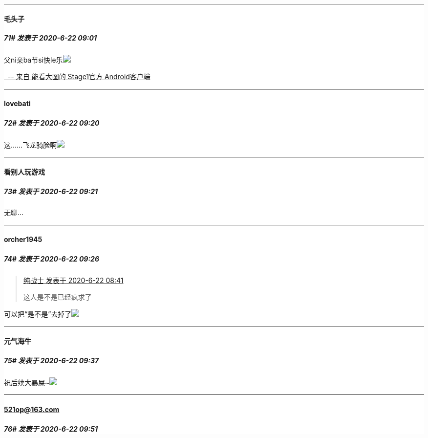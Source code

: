 -----

####  毛头子  
##### 71#       发表于 2020-6-22 09:01


父ni亲ba节si快le乐<img src="https://static.saraba1st.com/image/smiley/face2017/125.png" referrerpolicy="no-referrer">

[  -- 来自 能看大图的 Stage1官方 Android客户端](https://www.coolapk.com/apk/140634)


-----

####  lovebati  
##### 72#       发表于 2020-6-22 09:20


这……飞龙骑脸啊<img src="https://static.saraba1st.com/image/smiley/face2017/004.gif" referrerpolicy="no-referrer">


-----

####  看别人玩游戏  
##### 73#       发表于 2020-6-22 09:21


无聊…


-----

####  orcher1945  
##### 74#       发表于 2020-6-22 09:26


<blockquote><a href="httphttps://bbs.saraba1st.com/2b/forum.php?mod=redirect&amp;goto=findpost&amp;pid=47898835&amp;ptid=1943227" target="_blank">纯战士 发表于 2020-6-22 08:41</a>

这人是不是已经疯求了</blockquote>
可以把“是不是”去掉了<img src="https://static.saraba1st.com/image/smiley/face2017/067.png" referrerpolicy="no-referrer">


-----

####  元气海牛  
##### 75#       发表于 2020-6-22 09:37


祝后续大暴屎~<img src="https://static.saraba1st.com/image/smiley/face2017/066.png" referrerpolicy="no-referrer">


-----

####  521op@163.com  
##### 76#       发表于 2020-6-22 09:51
